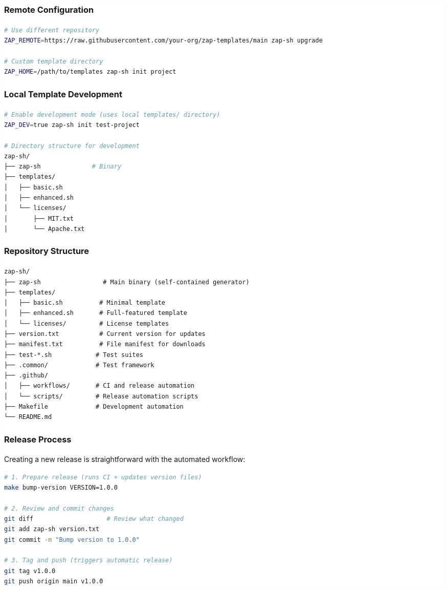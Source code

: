 ### Remote Configuration

```bash
# Use different repository
ZAP_REMOTE=https://raw.githubusercontent.com/your-org/zap-templates/main zap-sh upgrade

# Custom template directory
ZAP_HOME=/path/to/templates zap-sh init project
```

### Local Template Development

```bash
# Enable development mode (uses local templates/ directory)
ZAP_DEV=true zap-sh init test-project

# Directory structure for development
zap-sh/
├── zap-sh              # Binary
├── templates/
│   ├── basic.sh
│   ├── enhanced.sh
│   └── licenses/
│       ├── MIT.txt
│       └── Apache.txt
```

### Repository Structure

```
zap-sh/
├── zap-sh                 # Main binary (self-contained generator)
├── templates/
│   ├── basic.sh          # Minimal template
│   ├── enhanced.sh       # Full-featured template
│   └── licenses/         # License templates
├── version.txt           # Current version for updates
├── manifest.txt          # File manifest for downloads
├── test-*.sh            # Test suites
├── .common/             # Test framework
├── .github/
│   ├── workflows/       # CI and release automation
│   └── scripts/         # Release automation scripts
├── Makefile             # Development automation
└── README.md
```

### Release Process

Creating a new release is straightforward with the automated workflow:

```bash
# 1. Prepare release (runs CI + updates version files)
make bump-version VERSION=1.0.0

# 2. Review and commit changes
git diff                    # Review what changed
git add zap-sh version.txt
git commit -m "Bump version to 1.0.0"

# 3. Tag and push (triggers automatic release)
git tag v1.0.0
git push origin main v1.0.0
```
